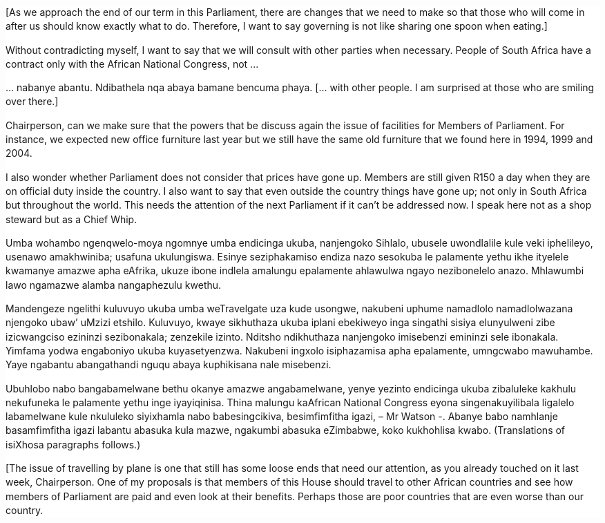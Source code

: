 [As we approach the end of our term in this Parliament, there are changes
that we need to make so that those who will come in after us should know
exactly what to do. Therefore, I want to say governing is not like sharing
one spoon when eating.]

Without contradicting myself, I want to say that we will consult with other
parties when necessary. People of South Africa have a contract only with
the African National Congress, not ...

... nabanye abantu. Ndibathela nqa abaya bamane bencuma phaya. [... with
other people. I am surprised at those who are smiling over there.]

Chairperson, can we make sure that the powers that be discuss again the
issue of facilities for Members of Parliament. For instance, we expected
new office furniture last year but we still have the same old furniture
that we found here in 1994, 1999 and 2004.

I also wonder whether Parliament does not consider that prices have gone
up. Members are still given R150 a day when they are on official duty
inside the country. I also want to say that even outside the country things
have gone up; not only in South Africa but throughout the world. This needs
the attention of the next Parliament if it can’t be addressed now. I speak
here not as a shop steward but as a Chief Whip.

Umba wohambo ngenqwelo-moya ngomnye umba endicinga ukuba, nanjengoko
Sihlalo, ubusele uwondlalile kule veki iphelileyo, usenawo amakhwiniba;
usafuna ukulungiswa. Esinye seziphakamiso endiza nazo sesokuba le palamente
yethu ikhe ityelele kwamanye amazwe apha eAfrika, ukuze ibone indlela
amalungu epalamente ahlawulwa ngayo nezibonelelo anazo. Mhlawumbi lawo
ngamazwe alamba nangaphezulu kwethu.

Mandengeze ngelithi kuluvuyo ukuba umba weTravelgate uza kude usongwe,
nakubeni uphume namadlolo namadlolwazana njengoko ubaw’ uMzizi etshilo.
Kuluvuyo, kwaye sikhuthaza ukuba iplani ebekiweyo inga singathi sisiya
elunyulweni zibe izicwangciso ezininzi sezibonakala; zenzekile izinto.
Nditsho ndikhuthaza nanjengoko imisebenzi emininzi sele ibonakala. Yimfama
yodwa engaboniyo ukuba kuyasetyenzwa. Nakubeni ingxolo isiphazamisa apha
epalamente, umngcwabo mawuhambe. Yaye ngabantu abangathandi nguqu abaya
kuphikisana nale misebenzi.

Ubuhlobo nabo bangabamelwane bethu okanye amazwe angabamelwane, yenye
yezinto endicinga ukuba zibaluleke kakhulu nekufuneka le palamente yethu
inge iyayiqinisa. Thina malungu kaAfrican National Congress eyona
singenakuyilibala ligalelo labamelwane kule nkululeko siyixhamla nabo
babesingcikiva, besimfimfitha igazi, – Mr Watson -. Abanye babo namhlanje
basamfimfitha igazi labantu abasuka kula mazwe, ngakumbi abasuka eZimbabwe,
koko kukhohlisa kwabo. (Translations of isiXhosa paragraphs follows.)

[The issue of travelling by plane is one that still has some loose ends
that need our attention, as you already touched on it last week,
Chairperson. One of my proposals is that members of this House should
travel to other African countries and see how members of Parliament are
paid and even look at their benefits. Perhaps those are poor countries that
are even worse than our country.
